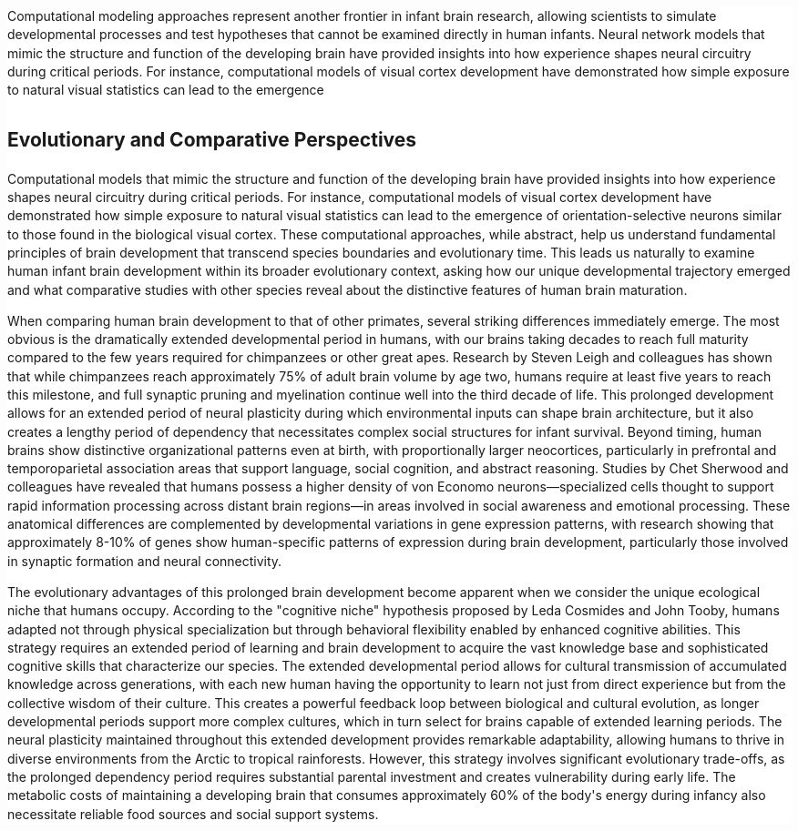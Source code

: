 Computational modeling approaches represent another frontier in infant brain research, allowing scientists to simulate developmental processes and test hypotheses that cannot be examined directly in human infants. Neural network models that mimic the structure and function of the developing brain have provided insights into how experience shapes neural circuitry during critical periods. For instance, computational models of visual cortex development have demonstrated how simple exposure to natural visual statistics can lead to the emergence

## Evolutionary and Comparative Perspectives

Computational models that mimic the structure and function of the developing brain have provided insights into how experience shapes neural circuitry during critical periods. For instance, computational models of visual cortex development have demonstrated how simple exposure to natural visual statistics can lead to the emergence of orientation-selective neurons similar to those found in the biological visual cortex. These computational approaches, while abstract, help us understand fundamental principles of brain development that transcend species boundaries and evolutionary time. This leads us naturally to examine human infant brain development within its broader evolutionary context, asking how our unique developmental trajectory emerged and what comparative studies with other species reveal about the distinctive features of human brain maturation.

When comparing human brain development to that of other primates, several striking differences immediately emerge. The most obvious is the dramatically extended developmental period in humans, with our brains taking decades to reach full maturity compared to the few years required for chimpanzees or other great apes. Research by Steven Leigh and colleagues has shown that while chimpanzees reach approximately 75% of adult brain volume by age two, humans require at least five years to reach this milestone, and full synaptic pruning and myelination continue well into the third decade of life. This prolonged development allows for an extended period of neural plasticity during which environmental inputs can shape brain architecture, but it also creates a lengthy period of dependency that necessitates complex social structures for infant survival. Beyond timing, human brains show distinctive organizational patterns even at birth, with proportionally larger neocortices, particularly in prefrontal and temporoparietal association areas that support language, social cognition, and abstract reasoning. Studies by Chet Sherwood and colleagues have revealed that humans possess a higher density of von Economo neurons—specialized cells thought to support rapid information processing across distant brain regions—in areas involved in social awareness and emotional processing. These anatomical differences are complemented by developmental variations in gene expression patterns, with research showing that approximately 8-10% of genes show human-specific patterns of expression during brain development, particularly those involved in synaptic formation and neural connectivity.

The evolutionary advantages of this prolonged brain development become apparent when we consider the unique ecological niche that humans occupy. According to the "cognitive niche" hypothesis proposed by Leda Cosmides and John Tooby, humans adapted not through physical specialization but through behavioral flexibility enabled by enhanced cognitive abilities. This strategy requires an extended period of learning and brain development to acquire the vast knowledge base and sophisticated cognitive skills that characterize our species. The extended developmental period allows for cultural transmission of accumulated knowledge across generations, with each new human having the opportunity to learn not just from direct experience but from the collective wisdom of their culture. This creates a powerful feedback loop between biological and cultural evolution, as longer developmental periods support more complex cultures, which in turn select for brains capable of extended learning periods. The neural plasticity maintained throughout this extended development provides remarkable adaptability, allowing humans to thrive in diverse environments from the Arctic to tropical rainforests. However, this strategy involves significant evolutionary trade-offs, as the prolonged dependency period requires substantial parental investment and creates vulnerability during early life. The metabolic costs of maintaining a developing brain that consumes approximately 60% of the body's energy during infancy also necessitate reliable food sources and social support systems.
